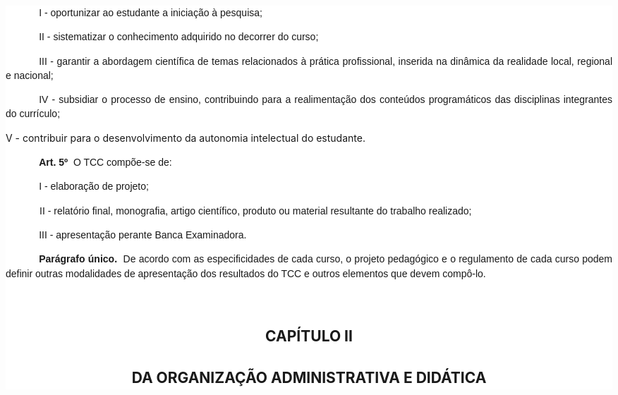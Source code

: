 <p class=MsoNormal style='text-align:justify;text-indent:35.4pt'><span
style='font-family:Arial;mso-bidi-font-family:"Times New Roman"'>I -
oportunizar ao estudante a iniciação à pesquisa;<o:p></o:p></span></p>

<p class=MsoNormal style='text-align:justify;text-indent:35.4pt'><span
style='font-family:Arial;mso-bidi-font-family:"Times New Roman"'>II -
sistematizar o conhecimento adquirido no decorrer do curso;<o:p></o:p></span></p>

<p class=MsoNormal style='text-align:justify;text-indent:35.4pt'><span
style='font-family:Arial;mso-bidi-font-family:"Times New Roman"'>III - garantir
a abordagem científica de temas relacionados à prática profissional, inserida
na dinâmica da realidade local, regional e nacional;<o:p></o:p></span></p>

<p class=MsoNormal style='text-align:justify;text-indent:35.4pt'><span
style='font-family:Arial;mso-bidi-font-family:"Times New Roman"'>IV - subsidiar
o processo de ensino, contribuindo para a realimentação dos conteúdos
programáticos das disciplinas integrantes do currículo;<o:p></o:p></span></p>

<p class=MsoBodyTextIndent2>V - contribuir para o desenvolvimento da autonomia
intelectual do estudante.</p>

<p class=MsoNormal style='text-align:justify;text-indent:35.4pt'><b
style='mso-bidi-font-weight:normal'><span style='font-family:Arial;mso-bidi-font-family:
"Times New Roman"'>Art. 5º</span></b><span style='font-family:Arial;mso-bidi-font-family:
"Times New Roman"'><span style="mso-spacerun: yes">  </span>O TCC compõe-se de:<o:p></o:p></span></p>

<p class=MsoNormal style='text-align:justify;text-indent:35.4pt'><span
style='font-family:Arial;mso-bidi-font-family:"Times New Roman"'>I - elaboração
de projeto;<o:p></o:p></span></p>

<p class=MsoBodyTextIndent3 style='margin-left:0cm;text-indent:36.0pt'><span
style='font-family:Arial;mso-bidi-font-family:"Times New Roman"'>II - relatório
final, monografia, artigo científico, produto ou material resultante do
trabalho realizado;<o:p></o:p></span></p>

<p class=MsoNormal style='text-align:justify;text-indent:35.4pt'><span
style='font-family:Arial;mso-bidi-font-family:"Times New Roman"'>III -
apresentação perante Banca Examinadora.<o:p></o:p></span></p>

<p class=MsoNormal style='text-align:justify;text-indent:35.4pt'><b
style='mso-bidi-font-weight:normal'><span style='font-family:Arial;mso-bidi-font-family:
"Times New Roman"'>Parágrafo único.</span></b><span style='font-family:Arial;
mso-bidi-font-family:"Times New Roman"'><span style="mso-spacerun: yes"> 
</span>De acordo com as especificidades de cada curso, o projeto pedagógico e o
regulamento de cada curso podem definir outras modalidades de apresentação dos
resultados do TCC e outros elementos que devem compô-lo.<o:p></o:p></span></p>

<p class=MsoNormal style='text-align:justify'><span style='font-family:Arial;
mso-bidi-font-family:"Times New Roman"'><span style="mso-spacerun:
yes"> </span><o:p></o:p></span></p>

<h2 align=center style='margin-left:0cm;text-align:center;text-indent:0cm'>CAPÍTULO
II</h2>

<h2 align=center style='margin-left:0cm;text-align:center;text-indent:0cm'>DA
ORGANIZAÇÃO ADMINISTRATIVA E DIDÁTICA</h2>
